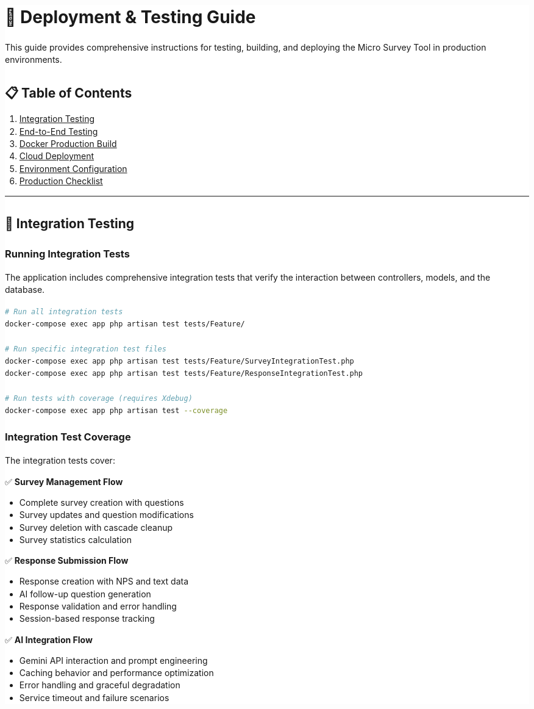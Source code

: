 # 🚀 Deployment & Testing Guide

This guide provides comprehensive instructions for testing, building, and deploying the Micro Survey Tool in production environments.

## 📋 Table of Contents

1. [Integration Testing](#integration-testing)
2. [End-to-End Testing](#end-to-end-testing)
3. [Docker Production Build](#docker-production-build)
4. [Cloud Deployment](#cloud-deployment)
5. [Environment Configuration](#environment-configuration)
6. [Production Checklist](#production-checklist)

---

## 🧪 Integration Testing

### Running Integration Tests

The application includes comprehensive integration tests that verify the interaction between controllers, models, and the database.

```bash
# Run all integration tests
docker-compose exec app php artisan test tests/Feature/

# Run specific integration test files
docker-compose exec app php artisan test tests/Feature/SurveyIntegrationTest.php
docker-compose exec app php artisan test tests/Feature/ResponseIntegrationTest.php

# Run tests with coverage (requires Xdebug)
docker-compose exec app php artisan test --coverage
```

### Integration Test Coverage

The integration tests cover:

✅ **Survey Management Flow**
- Complete survey creation with questions
- Survey updates and question modifications
- Survey deletion with cascade cleanup
- Survey statistics calculation

✅ **Response Submission Flow**
- Response creation with NPS and text data
- AI follow-up question generation
- Response validation and error handling
- Session-based response tracking

✅ **AI Integration Flow**
- Gemini API interaction and prompt engineering
- Caching behavior and performance optimization
- Error handling and graceful degradation
- Service timeout and failure scenarios
